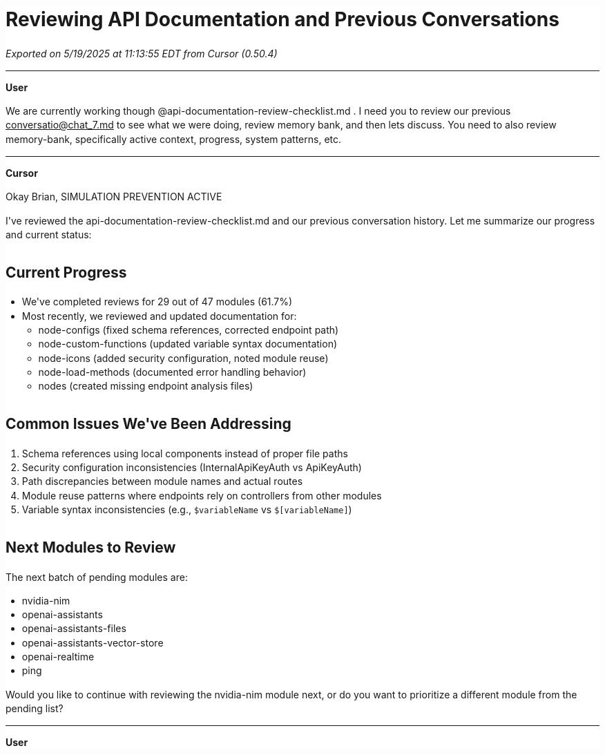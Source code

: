 # Reviewing API Documentation and Previous Conversations
_Exported on 5/19/2025 at 11:13:55 EDT from Cursor (0.50.4)_

---

**User**

We are currently working though @api-documentation-review-checklist.md  . I need you to review our previous conversatio@chat_7.md to see what we were doing, review memory bank, and then lets discuss.  You need to also review memory-bank, specifically active context, progress, system patterns, etc.  

---

**Cursor**

Okay Brian, SIMULATION PREVENTION ACTIVE

I've reviewed the api-documentation-review-checklist.md and our previous conversation history. Let me summarize our progress and current status:

## Current Progress
- We've completed reviews for 29 out of 47 modules (61.7%)
- Most recently, we reviewed and updated documentation for:
  - node-configs (fixed schema references, corrected endpoint path)
  - node-custom-functions (updated variable syntax documentation)
  - node-icons (added security configuration, noted module reuse)
  - node-load-methods (documented error handling behavior)
  - nodes (created missing endpoint analysis files)

## Common Issues We've Been Addressing
1. Schema references using local components instead of proper file paths
2. Security configuration inconsistencies (InternalApiKeyAuth vs ApiKeyAuth)
3. Path discrepancies between module names and actual routes
4. Module reuse patterns where endpoints rely on controllers from other modules
5. Variable syntax inconsistencies (e.g., `$variableName` vs `$[variableName]`)

## Next Modules to Review
The next batch of pending modules are:
- nvidia-nim
- openai-assistants
- openai-assistants-files
- openai-assistants-vector-store
- openai-realtime
- ping

Would you like to continue with reviewing the nvidia-nim module next, or do you want to prioritize a different module from the pending list?

---

**User**
